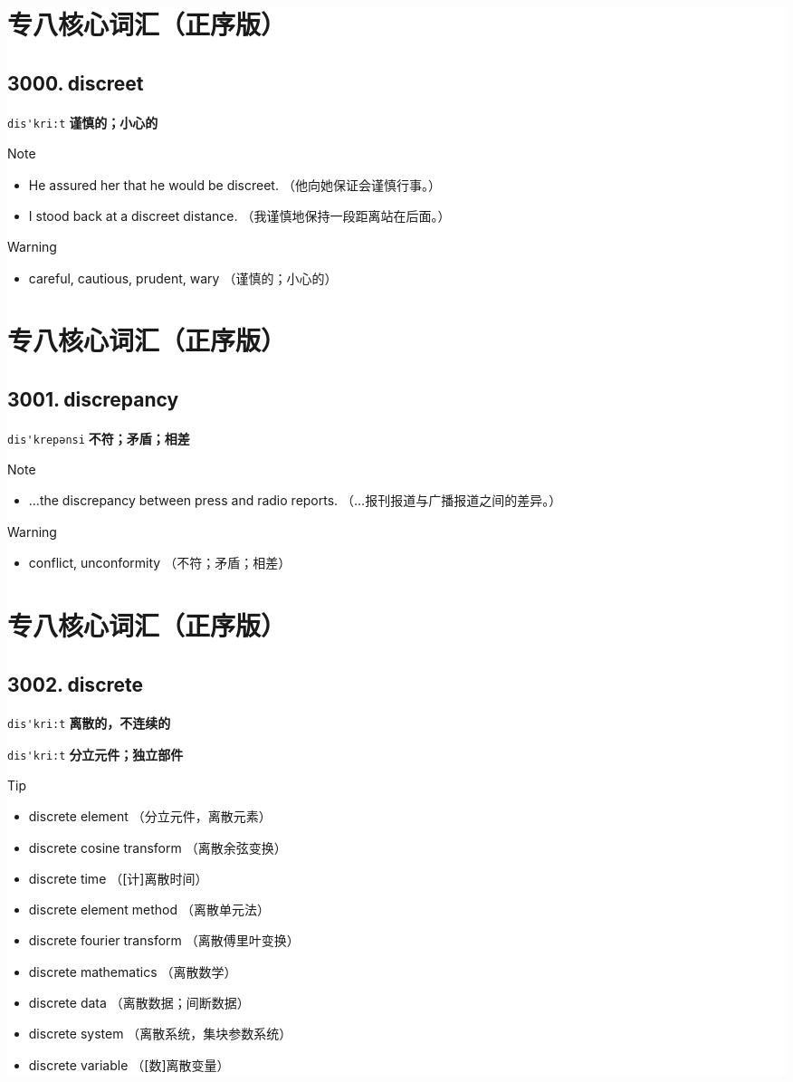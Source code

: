 # 专八核心词汇（正序版）

## 3000. discreet

`dis'kri:t`  **谨慎的；小心的**

> [!NOTE]
>
> - He assured her that he would be discreet. （他向她保证会谨慎行事。）
>
> - I stood back at a discreet distance. （我谨慎地保持一段距离站在后面。）
>

> [!WARNING]
>
> - careful, cautious, prudent, wary （谨慎的；小心的）
>

# 专八核心词汇（正序版）

## 3001. discrepancy

`dis'krepənsi`  **不符；矛盾；相差**

> [!NOTE]
>
> - ...the discrepancy between press and radio reports. （…报刊报道与广播报道之间的差异。）
>

> [!WARNING]
>
> - conflict, unconformity （不符；矛盾；相差）
>

# 专八核心词汇（正序版）

## 3002. discrete

`dis'kri:t`  **离散的，不连续的**

`dis'kri:t`  **分立元件；独立部件**

> [!TIP]
>
> - discrete element （分立元件，离散元素）
>
> - discrete cosine transform （离散余弦变换）
>
> - discrete time （[计]离散时间）
>
> - discrete element method （离散单元法）
>
> - discrete fourier transform （离散傅里叶变换）
>
> - discrete mathematics （离散数学）
>
> - discrete data （离散数据；间断数据）
>
> - discrete system （离散系统，集块参数系统）
>
> - discrete variable （[数]离散变量）
>
